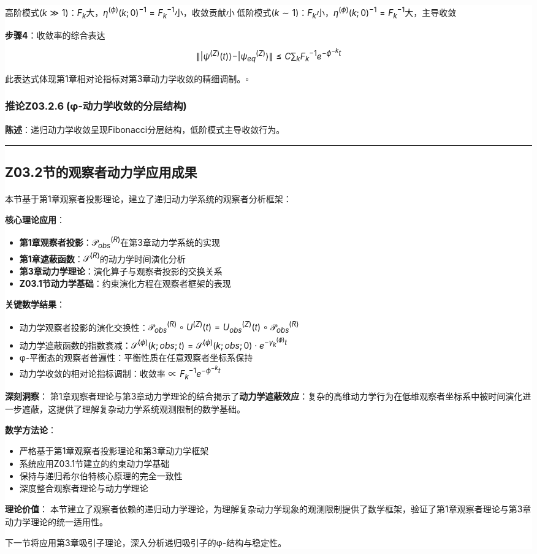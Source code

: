 高阶模式$(k \gg 1)$：$F_k$大，$\eta^{(\phi)}(k;0)^{-1} = F_k^{-1}$小，收敛贡献小
低阶模式$(k \sim 1)$：$F_k$小，$\eta^{(\phi)}(k;0)^{-1} = F_k^{-1}$大，主导收敛

**步骤4**：收敛率的综合表达
$$\||\psi^{(Z)}(t)\rangle - |\psi_{eq}^{(Z)}\rangle\| \leq C \sum_{k} F_k^{-1} e^{-\phi^{-k} t}$$

此表达式体现第1章相对论指标对第3章动力学收敛的精细调制。$\square$

### 推论Z03.2.6 (φ-动力学收敛的分层结构)

**陈述**：递归动力学收敛呈现Fibonacci分层结构，低阶模式主导收敛行为。

---

## Z03.2节的观察者动力学应用成果

本节基于第1章观察者投影理论，建立了递归动力学系统的观察者分析框架：

**核心理论应用**：
- **第1章观察者投影**：$\mathcal{P}_{obs}^{(R)}$在第3章动力学系统的实现
- **第1章遮蔽函数**：$\mathcal{S}^{(R)}$的动力学时间演化分析
- **第3章动力学理论**：演化算子与观察者投影的交换关系
- **Z03.1节动力学基础**：约束演化方程在观察者框架的表现

**关键数学结果**：
- 动力学观察者投影的演化交换性：$\mathcal{P}_{obs}^{(R)} \circ U^{(Z)}(t) = U_{obs}^{(Z)}(t) \circ \mathcal{P}_{obs}^{(R)}$
- 动力学遮蔽函数的指数衰减：$\mathcal{S}^{(\phi)}(k; obs; t) = \mathcal{S}^{(\phi)}(k; obs; 0) \cdot e^{-\gamma_k^{(\phi)} t}$
- φ-平衡态的观察者普遍性：平衡性质在任意观察者坐标系保持
- 动力学收敛的相对论指标调制：收敛率$\propto F_k^{-1} e^{-\phi^{-k} t}$

**深刻洞察**：
第1章观察者理论与第3章动力学理论的结合揭示了**动力学遮蔽效应**：复杂的高维动力学行为在低维观察者坐标系中被时间演化进一步遮蔽，这提供了理解复杂动力学系统观测限制的数学基础。

**数学方法论**：
- 严格基于第1章观察者投影理论和第3章动力学框架
- 系统应用Z03.1节建立的约束动力学基础
- 保持与递归希尔伯特核心原理的完全一致性
- 深度整合观察者理论与动力学理论

**理论价值**：
本节建立了观察者依赖的递归动力学理论，为理解复杂动力学现象的观测限制提供了数学框架，验证了第1章观察者理论与第3章动力学理论的统一适用性。

下一节将应用第3章吸引子理论，深入分析递归吸引子的φ-结构与稳定性。
